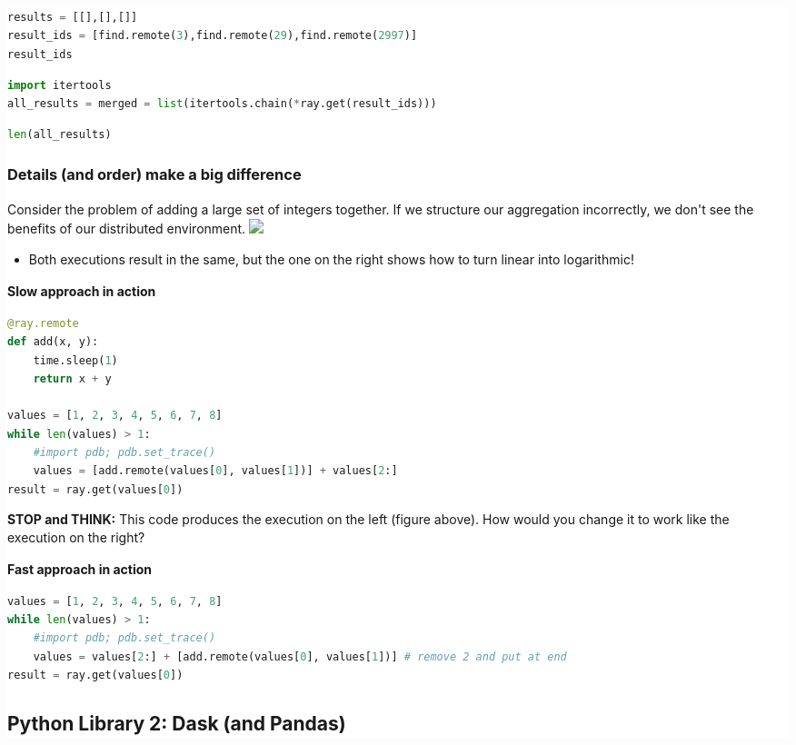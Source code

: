 ```python slideshow={"slide_type": "subslide"}
results = [[],[],[]]
result_ids = [find.remote(3),find.remote(29),find.remote(2997)]
result_ids
```

```python slideshow={"slide_type": "subslide"}
import itertools
all_results = merged = list(itertools.chain(*ray.get(result_ids)))
```

```python slideshow={"slide_type": "subslide"}
len(all_results)
```


### Details (and order) make a big difference
Consider the problem of adding a large set of integers together. If we structure our aggregation incorrectly, we don't see the benefits of our distributed environment. 
<img src="https://miro.medium.com/max/1400/1*vHz3troEmr4uLns0V8VmdA.jpeg">
* Both executions result in the same, but the one on the right shows how to turn linear into logarithmic!



**Slow approach in action**


```python slideshow={"slide_type": "fragment"}
@ray.remote
def add(x, y):
    time.sleep(1)
    return x + y

values = [1, 2, 3, 4, 5, 6, 7, 8]
while len(values) > 1:
    #import pdb; pdb.set_trace()
    values = [add.remote(values[0], values[1])] + values[2:]
result = ray.get(values[0])
```


**STOP and THINK:** This code produces the execution on the left (figure above). How would you change it to work like the execution on the right?



**Fast approach in action**


```python slideshow={"slide_type": "fragment"}
values = [1, 2, 3, 4, 5, 6, 7, 8]
while len(values) > 1:
    #import pdb; pdb.set_trace()
    values = values[2:] + [add.remote(values[0], values[1])] # remove 2 and put at end
result = ray.get(values[0])
```


## Python Library 2: Dask (and Pandas)
